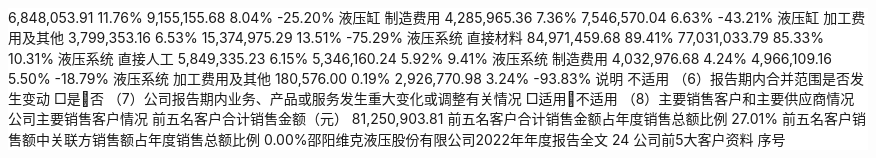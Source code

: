 6,848,053.91
11.76%
9,155,155.68
8.04%
-25.20%
液压缸
制造费用
4,285,965.36
7.36%
7,546,570.04
6.63%
-43.21%
液压缸
加工费用及其他
3,799,353.16
6.53%
15,374,975.29
13.51%
-75.29%
液压系统
直接材料
84,971,459.68
89.41%
77,031,033.79
85.33%
10.31%
液压系统
直接人工
5,849,335.23
6.15%
5,346,160.24
5.92%
9.41%
液压系统
制造费用
4,032,976.68
4.24%
4,966,109.16
5.50%
-18.79%
液压系统
加工费用及其他
180,576.00
0.19%
2,926,770.98
3.24%
-93.83%
说明
不适用
（6）报告期内合并范围是否发生变动
□是否
（7）公司报告期内业务、产品或服务发生重大变化或调整有关情况
□适用不适用
（8）主要销售客户和主要供应商情况
公司主要销售客户情况
前五名客户合计销售金额（元）
81,250,903.81
前五名客户合计销售金额占年度销售总额比例
27.01%
前五名客户销售额中关联方销售额占年度销售总额比例
0.00%邵阳维克液压股份有限公司2022年年度报告全文
24
公司前5大客户资料
序号